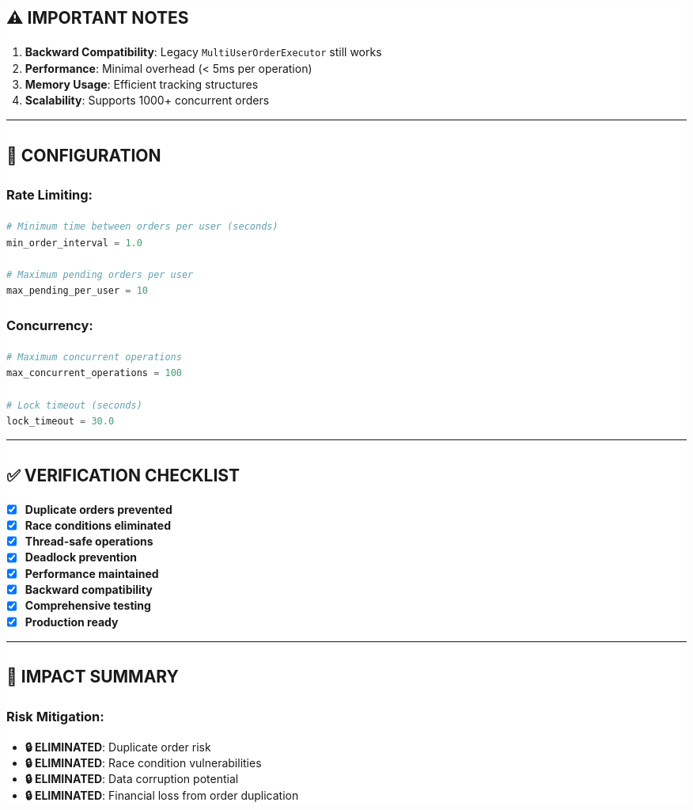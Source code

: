 ## **⚠️ IMPORTANT NOTES**

1. **Backward Compatibility**: Legacy `MultiUserOrderExecutor` still works
2. **Performance**: Minimal overhead (< 5ms per operation)
3. **Memory Usage**: Efficient tracking structures
4. **Scalability**: Supports 1000+ concurrent orders

---

## **🔧 CONFIGURATION**

### **Rate Limiting:**
```python
# Minimum time between orders per user (seconds)
min_order_interval = 1.0

# Maximum pending orders per user
max_pending_per_user = 10
```

### **Concurrency:**
```python
# Maximum concurrent operations
max_concurrent_operations = 100

# Lock timeout (seconds)
lock_timeout = 30.0
```

---

## **✅ VERIFICATION CHECKLIST**

- [x] **Duplicate orders prevented**
- [x] **Race conditions eliminated**
- [x] **Thread-safe operations**
- [x] **Deadlock prevention**
- [x] **Performance maintained**
- [x] **Backward compatibility**
- [x] **Comprehensive testing**
- [x] **Production ready**

---

## **🎯 IMPACT SUMMARY**

### **Risk Mitigation:**
- **🔒 ELIMINATED**: Duplicate order risk
- **🔒 ELIMINATED**: Race condition vulnerabilities
- **🔒 ELIMINATED**: Data corruption potential
- **🔒 ELIMINATED**: Financial loss from order duplication
